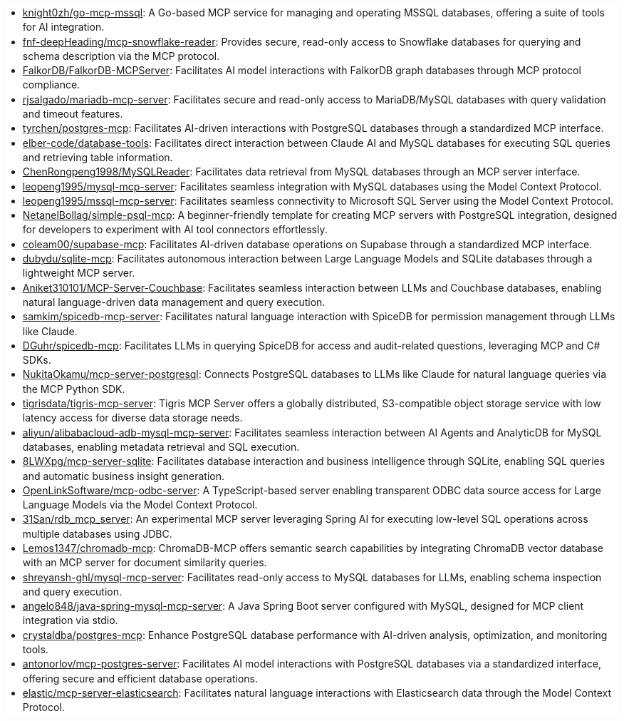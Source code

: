 - [knight0zh/go-mcp-mssql](https://github.com/knight0zh/go-mcp-mssql): A Go-based MCP service for managing and operating MSSQL databases, offering a suite of tools for AI integration.
- [fnf-deepHeading/mcp-snowflake-reader](https://github.com/fnf-deepHeading/mcp-snowflake-reader): Provides secure, read-only access to Snowflake databases for querying and schema description via the MCP protocol.
- [FalkorDB/FalkorDB-MCPServer](https://github.com/FalkorDB/FalkorDB-MCPServer): Facilitates AI model interactions with FalkorDB graph databases through MCP protocol compliance.
- [rjsalgado/mariadb-mcp-server](https://github.com/rjsalgado/mariadb-mcp-server): Facilitates secure and read-only access to MariaDB/MySQL databases with query validation and timeout features.
- [tyrchen/postgres-mcp](https://github.com/tyrchen/postgres-mcp): Facilitates AI-driven interactions with PostgreSQL databases through a standardized MCP interface.
- [elber-code/database-tools](https://github.com/elber-code/database-tools): Facilitates direct interaction between Claude AI and MySQL databases for executing SQL queries and retrieving table information.
- [ChenRongpeng1998/MySQLReader](https://github.com/ChenRongpeng1998/MySQLReader): Facilitates data retrieval from MySQL databases through an MCP server interface.
- [leopeng1995/mysql-mcp-server](https://github.com/leopeng1995/mysql-mcp-server): Facilitates seamless integration with MySQL databases using the Model Context Protocol.
- [leopeng1995/mssql-mcp-server](https://github.com/leopeng1995/mssql-mcp-server): Facilitates seamless connectivity to Microsoft SQL Server using the Model Context Protocol.
- [NetanelBollag/simple-psql-mcp](https://github.com/NetanelBollag/simple-psql-mcp): A beginner-friendly template for creating MCP servers with PostgreSQL integration, designed for developers to experiment with AI tool connectors effortlessly.
- [coleam00/supabase-mcp](https://github.com/coleam00/supabase-mcp): Facilitates AI-driven database operations on Supabase through a standardized MCP interface.
- [dubydu/sqlite-mcp](https://github.com/dubydu/sqlite-mcp): Facilitates autonomous interaction between Large Language Models and SQLite databases through a lightweight MCP server.
- [Aniket310101/MCP-Server-Couchbase](https://github.com/Aniket310101/MCP-Server-Couchbase): Facilitates seamless interaction between LLMs and Couchbase databases, enabling natural language-driven data management and query execution.
- [samkim/spicedb-mcp-server](https://github.com/samkim/spicedb-mcp-server): Facilitates natural language interaction with SpiceDB for permission management through LLMs like Claude.
- [DGuhr/spicedb-mcp](https://github.com/DGuhr/spicedb-mcp): Facilitates LLMs in querying SpiceDB for access and audit-related questions, leveraging MCP and C# SDKs.
- [NukitaOkamu/mcp-server-postgresql](https://github.com/NukitaOkamu/mcp-server-postgresql): Connects PostgreSQL databases to LLMs like Claude for natural language queries via the MCP Python SDK.
- [tigrisdata/tigris-mcp-server](https://github.com/tigrisdata/tigris-mcp-server): Tigris MCP Server offers a globally distributed, S3-compatible object storage service with low latency access for diverse data storage needs.
- [aliyun/alibabacloud-adb-mysql-mcp-server](https://github.com/aliyun/alibabacloud-adb-mysql-mcp-server): Facilitates seamless interaction between AI Agents and AnalyticDB for MySQL databases, enabling metadata retrieval and SQL execution.
- [8LWXpg/mcp-server-sqlite](https://github.com/8LWXpg/mcp-server-sqlite): Facilitates database interaction and business intelligence through SQLite, enabling SQL queries and automatic business insight generation.
- [OpenLinkSoftware/mcp-odbc-server](https://github.com/OpenLinkSoftware/mcp-odbc-server): A TypeScript-based server enabling transparent ODBC data source access for Large Language Models via the Model Context Protocol.
- [31San/rdb_mcp_server](https://github.com/31San/rdb_mcp_server): An experimental MCP server leveraging Spring AI for executing low-level SQL operations across multiple databases using JDBC.
- [Lemos1347/chromadb-mcp](https://github.com/Lemos1347/chromadb-mcp): ChromaDB-MCP offers semantic search capabilities by integrating ChromaDB vector database with an MCP server for document similarity queries.
- [shreyansh-ghl/mysql-mcp-server](https://github.com/shreyansh-ghl/mysql-mcp-server): Facilitates read-only access to MySQL databases for LLMs, enabling schema inspection and query execution.
- [angelo848/java-spring-mysql-mcp-server](https://github.com/angelo848/java-spring-mysql-mcp-server): A Java Spring Boot server configured with MySQL, designed for MCP client integration via stdio.
- [crystaldba/postgres-mcp](https://github.com/crystaldba/postgres-mcp): Enhance PostgreSQL database performance with AI-driven analysis, optimization, and monitoring tools.
- [antonorlov/mcp-postgres-server](https://github.com/antonorlov/mcp-postgres-server): Facilitates AI model interactions with PostgreSQL databases via a standardized interface, offering secure and efficient database operations.
- [elastic/mcp-server-elasticsearch](https://github.com/elastic/mcp-server-elasticsearch): Facilitates natural language interactions with Elasticsearch data through the Model Context Protocol.